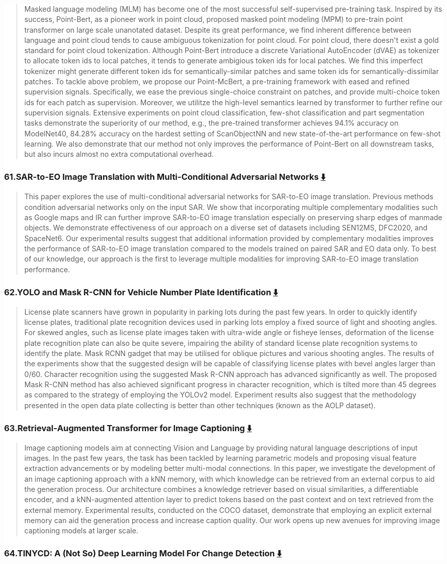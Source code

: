 >  Masked language modeling (MLM) has become one of the most successful self-supervised pre-training task. Inspired by its success, Point-Bert, as a pioneer work in point cloud, proposed masked point modeling (MPM) to pre-train point transformer on large scale unanotated dataset. Despite its great performance, we find inherent difference between language and point cloud tends to cause ambiguous tokenization for point cloud. For point cloud, there doesn't exist a gold standard for point cloud tokenization. Although Point-Bert introduce a discrete Variational AutoEncoder (dVAE) as tokenizer to allocate token ids to local patches, it tends to generate ambigious token ids for local patches. We find this imperfect tokenizer might generate different token ids for semantically-similar patches and same token ids for semantically-dissimilar patches. To tackle above problem, we propose our Point-McBert, a pre-training framework with eased and refined supervision signals. Specifically, we ease the previous single-choice constraint on patches, and provide multi-choice token ids for each patch as supervision. Moreover, we utilitze the high-level semantics learned by transformer to further refine our supervision signals. Extensive experiments on point cloud classification, few-shot classification and part segmentation tasks demonstrate the superiority of our method, e.g., the pre-trained transformer achieves 94.1% accuracy on ModelNet40, 84.28% accuracy on the hardest setting of ScanObjectNN and new state-of-the-art performance on few-shot learning. We also demonstrate that our method not only improves the performance of Point-Bert on all downstream tasks, but also incurs almost no extra computational overhead.      
### 61.SAR-to-EO Image Translation with Multi-Conditional Adversarial Networks  [ :arrow_down: ](https://arxiv.org/pdf/2207.13184.pdf)
>  This paper explores the use of multi-conditional adversarial networks for SAR-to-EO image translation. Previous methods condition adversarial networks only on the input SAR. We show that incorporating multiple complementary modalities such as Google maps and IR can further improve SAR-to-EO image translation especially on preserving sharp edges of manmade objects. We demonstrate effectiveness of our approach on a diverse set of datasets including SEN12MS, DFC2020, and SpaceNet6. Our experimental results suggest that additional information provided by complementary modalities improves the performance of SAR-to-EO image translation compared to the models trained on paired SAR and EO data only. To best of our knowledge, our approach is the first to leverage multiple modalities for improving SAR-to-EO image translation performance.      
### 62.YOLO and Mask R-CNN for Vehicle Number Plate Identification  [ :arrow_down: ](https://arxiv.org/pdf/2207.13165.pdf)
>  License plate scanners have grown in popularity in parking lots during the past few years. In order to quickly identify license plates, traditional plate recognition devices used in parking lots employ a fixed source of light and shooting angles. For skewed angles, such as license plate images taken with ultra-wide angle or fisheye lenses, deformation of the license plate recognition plate can also be quite severe, impairing the ability of standard license plate recognition systems to identify the plate. Mask RCNN gadget that may be utilised for oblique pictures and various shooting angles. The results of the experiments show that the suggested design will be capable of classifying license plates with bevel angles larger than 0/60. Character recognition using the suggested Mask R-CNN approach has advanced significantly as well. The proposed Mask R-CNN method has also achieved significant progress in character recognition, which is tilted more than 45 degrees as compared to the strategy of employing the YOLOv2 model. Experiment results also suggest that the methodology presented in the open data plate collecting is better than other techniques (known as the AOLP dataset).      
### 63.Retrieval-Augmented Transformer for Image Captioning  [ :arrow_down: ](https://arxiv.org/pdf/2207.13162.pdf)
>  Image captioning models aim at connecting Vision and Language by providing natural language descriptions of input images. In the past few years, the task has been tackled by learning parametric models and proposing visual feature extraction advancements or by modeling better multi-modal connections. In this paper, we investigate the development of an image captioning approach with a kNN memory, with which knowledge can be retrieved from an external corpus to aid the generation process. Our architecture combines a knowledge retriever based on visual similarities, a differentiable encoder, and a kNN-augmented attention layer to predict tokens based on the past context and on text retrieved from the external memory. Experimental results, conducted on the COCO dataset, demonstrate that employing an explicit external memory can aid the generation process and increase caption quality. Our work opens up new avenues for improving image captioning models at larger scale.      
### 64.TINYCD: A (Not So) Deep Learning Model For Change Detection  [ :arrow_down: ](https://arxiv.org/pdf/2207.13159.pdf)